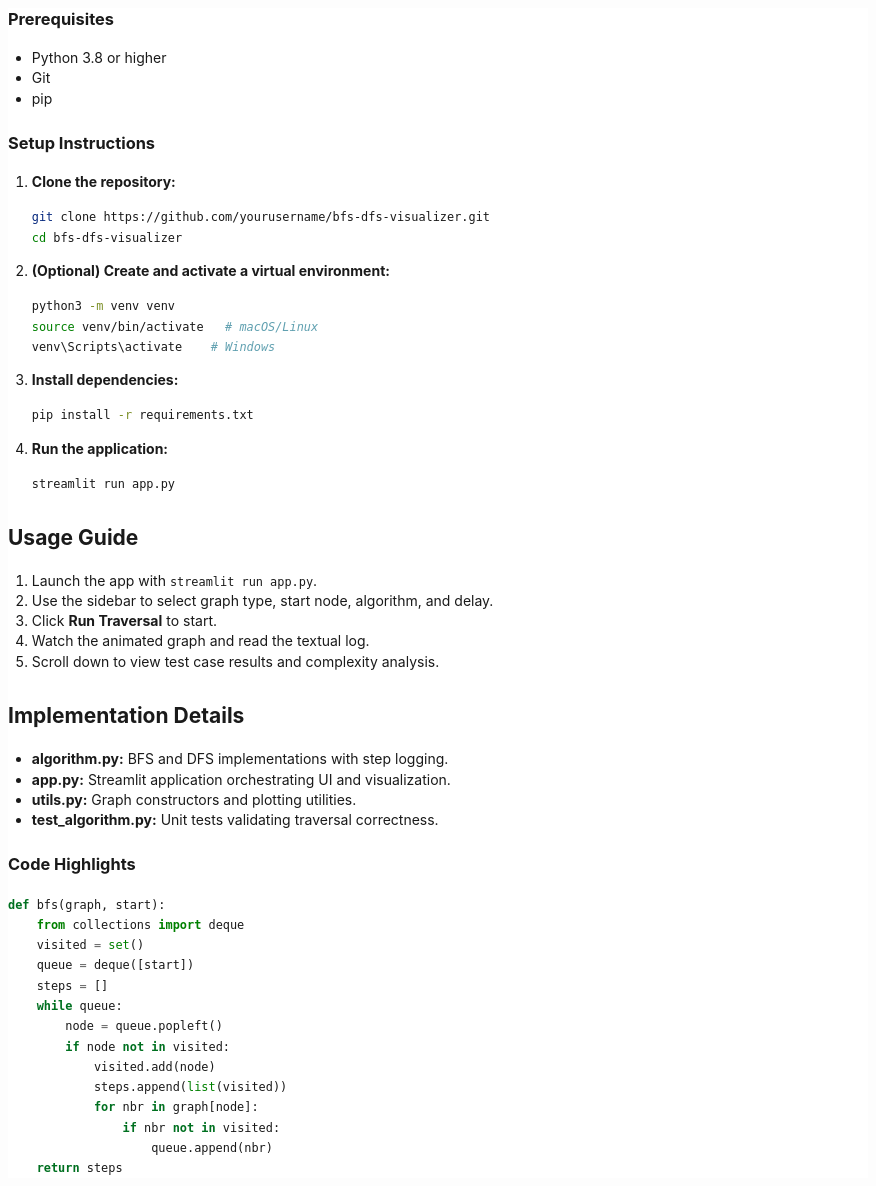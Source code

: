 ### Prerequisites

* Python 3.8 or higher
* Git
* pip

### Setup Instructions

1. **Clone the repository:**

   ```bash
   git clone https://github.com/yourusername/bfs-dfs-visualizer.git
   cd bfs-dfs-visualizer
   ```
2. **(Optional) Create and activate a virtual environment:**

   ```bash
   python3 -m venv venv
   source venv/bin/activate   # macOS/Linux
   venv\Scripts\activate    # Windows
   ```
3. **Install dependencies:**

   ```bash
   pip install -r requirements.txt
   ```
4. **Run the application:**

   ```bash
   streamlit run app.py
   ```

## Usage Guide

1. Launch the app with `streamlit run app.py`.
2. Use the sidebar to select graph type, start node, algorithm, and delay.
3. Click **Run Traversal** to start.
4. Watch the animated graph and read the textual log.
5. Scroll down to view test case results and complexity analysis.

## Implementation Details

* **algorithm.py:** BFS and DFS implementations with step logging.
* **app.py:** Streamlit application orchestrating UI and visualization.
* **utils.py:** Graph constructors and plotting utilities.
* **test\_algorithm.py:** Unit tests validating traversal correctness.

### Code Highlights

```python
def bfs(graph, start):
    from collections import deque
    visited = set()
    queue = deque([start])
    steps = []
    while queue:
        node = queue.popleft()
        if node not in visited:
            visited.add(node)
            steps.append(list(visited))
            for nbr in graph[node]:
                if nbr not in visited:
                    queue.append(nbr)
    return steps
```
